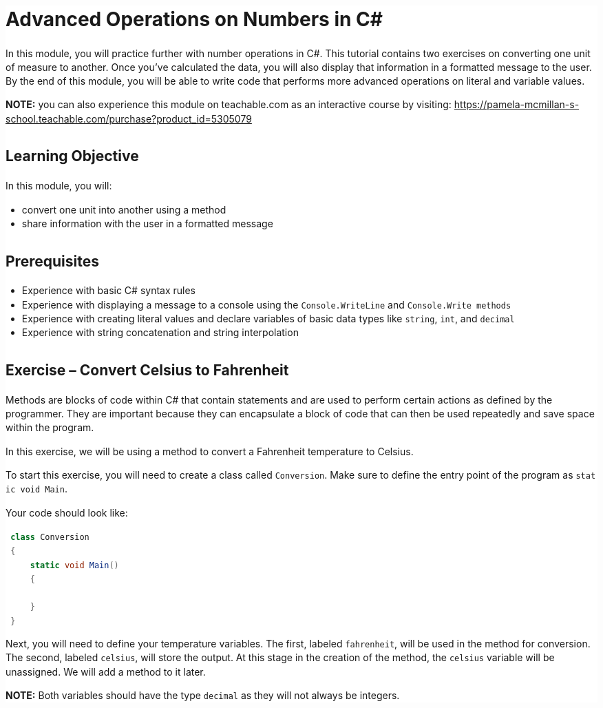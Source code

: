 # Advanced Operations on Numbers in C#

In this module, you will practice further with number operations in C#. This tutorial contains two exercises on converting one unit of measure to another. Once you’ve calculated the data, you will also display that information in a formatted message to the user. By the end of this module, you will be able to write code that performs more advanced operations on literal and variable values.

**NOTE:** you can also experience this module on teachable.com as an interactive course by visiting: https://pamela-mcmillan-s-school.teachable.com/purchase?product_id=5305079 

## Learning Objective

In this module, you will:
-	convert one unit into another using a method
-	share information with the user in a formatted message

## Prerequisites
-	Experience with basic C# syntax rules
-	Experience with displaying a message to a console using the ``Console.WriteLine`` and ``Console.Write methods``
-	Experience with creating literal values and declare variables of basic data types like ``string``, ``int``, and ``decimal``
-	Experience with string concatenation and string interpolation

## Exercise – Convert Celsius to Fahrenheit
Methods are blocks of code within C# that contain statements and are used to perform certain actions as defined by the programmer. They are important because they can encapsulate a block of code that can then be used repeatedly and save space within the program. 

In this exercise, we will be using a method to convert a Fahrenheit temperature to Celsius. 

To start this exercise, you will need to create a class called ``Conversion``. Make sure to define the entry point of the program as ``static void Main``. 

Your code should look like:

```C#
 class Conversion
 {
     static void Main()
     {
  
     }
 }	
```

Next, you will need to define your temperature variables. The first, labeled ``fahrenheit``, will be used in the method for conversion. The second, labeled ``celsius``, will store the output. 
At this stage in the creation of the method, the ``celsius`` variable will be unassigned. We will add a method to it later.

**NOTE:** Both variables should have the type ``decimal`` as they will not always be integers. 
